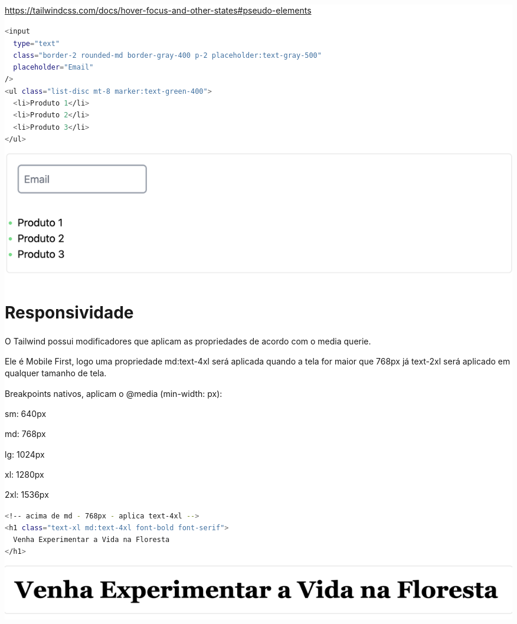 https://tailwindcss.com/docs/hover-focus-and-other-states#pseudo-elements

```bash
<input
  type="text"
  class="border-2 rounded-md border-gray-400 p-2 placeholder:text-gray-500"
  placeholder="Email"
/>
<ul class="list-disc mt-8 marker:text-green-400">
  <li>Produto 1</li>
  <li>Produto 2</li>
  <li>Produto 3</li>
</ul>
```

<p align="center"> <img src="./imgReadme/bf3.png" alt="Box Sizing Tailwind" /> </p>

# Responsividade

O Tailwind possui modificadores que aplicam as propriedades de acordo com o media querie.

Ele é Mobile First, logo uma propriedade md:text-4xl será aplicada quando a tela for maior que 768px já text-2xl será aplicado em qualquer tamanho de tela.

Breakpoints nativos, aplicam o @media (min-width: px):

sm: 640px

md: 768px

lg: 1024px

xl: 1280px

2xl: 1536px

```bash
<!-- acima de md - 768px - aplica text-4xl -->
<h1 class="text-xl md:text-4xl font-bold font-serif">
  Venha Experimentar a Vida na Floresta
</h1>
```

<p align="center"> <img src="./imgReadme/responsi1.png" alt="Box Sizing Tailwind" /> </p>
